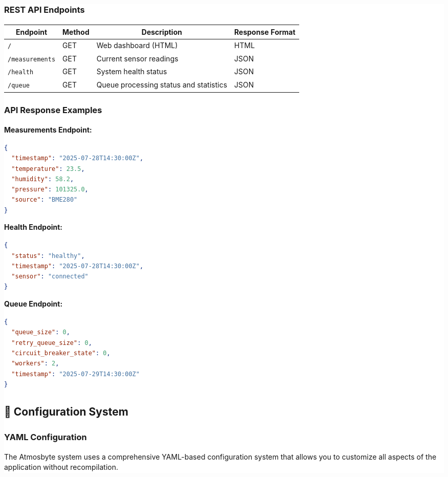 ### **REST API Endpoints**

| Endpoint        | Method | Description                            | Response Format |
| --------------- | ------ | -------------------------------------- | --------------- |
| `/`             | GET    | Web dashboard (HTML)                   | HTML            |
| `/measurements` | GET    | Current sensor readings                | JSON            |
| `/health`       | GET    | System health status                   | JSON            |
| `/queue`        | GET    | Queue processing status and statistics | JSON            |

### **API Response Examples**

**Measurements Endpoint:**

```json
{
  "timestamp": "2025-07-28T14:30:00Z",
  "temperature": 23.5,
  "humidity": 58.2,
  "pressure": 101325.0,
  "source": "BME280"
}
```

**Health Endpoint:**

```json
{
  "status": "healthy",
  "timestamp": "2025-07-28T14:30:00Z",
  "sensor": "connected"
}
```

**Queue Endpoint:**

```json
{
  "queue_size": 0,
  "retry_queue_size": 0,
  "circuit_breaker_state": 0,
  "workers": 2,
  "timestamp": "2025-07-29T14:30:00Z"
}
```

## 🔧 Configuration System

### YAML Configuration

The Atmosbyte system uses a comprehensive YAML-based configuration system that allows you to customize all aspects of the application without recompilation.

